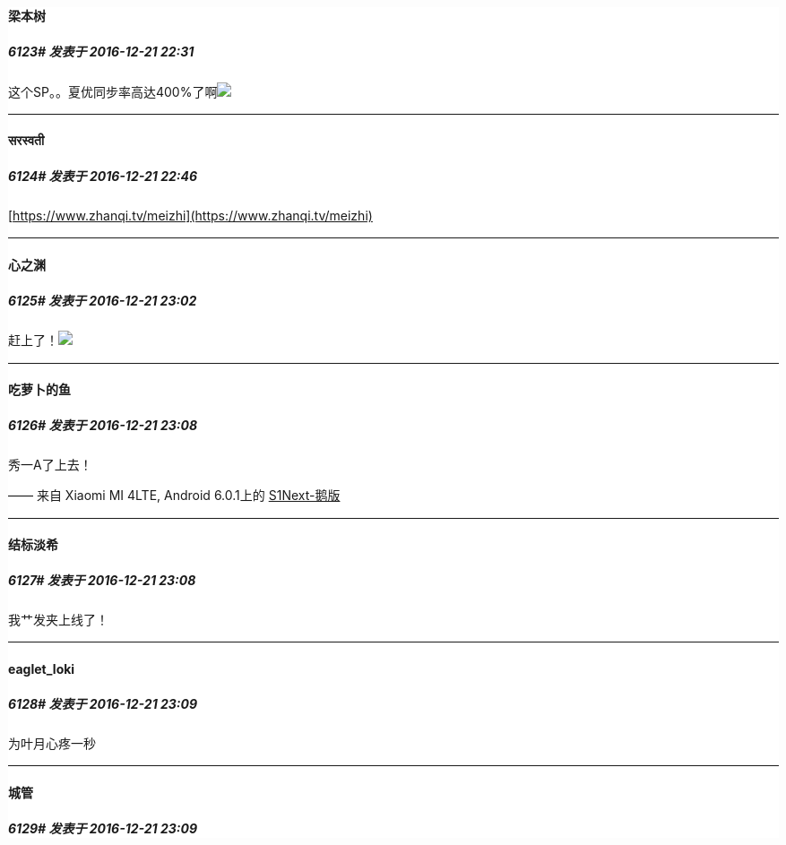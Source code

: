 ####  梁本树  
##### 6123#       发表于 2016-12-21 22:31


这个SP。。夏优同步率高达400%了啊<img src="https://static.saraba1st.com/image/smiley/normal/049.jpg" referrerpolicy="no-referrer">


*****

####  सरस्वती  
##### 6124#       发表于 2016-12-21 22:46


[https://www.zhanqi.tv/meizhi](https://www.zhanqi.tv/meizhi)


*****

####  心之渊  
##### 6125#       发表于 2016-12-21 23:02


赶上了！<img src="https://static.saraba1st.com/image/smiley/face/18.gif" referrerpolicy="no-referrer">


*****

####  吃萝卜的鱼  
##### 6126#       发表于 2016-12-21 23:08


秀一A了上去！

—— 来自 Xiaomi MI 4LTE, Android 6.0.1上的 [S1Next-鹅版](http://www.coolapk.com/apk/me.ykrank.s1next)


*****

####  结标淡希  
##### 6127#       发表于 2016-12-21 23:08


我艹发夹上线了！


*****

####  eaglet_loki  
##### 6128#       发表于 2016-12-21 23:09


为叶月心疼一秒


*****

####  城管  
##### 6129#       发表于 2016-12-21 23:09
